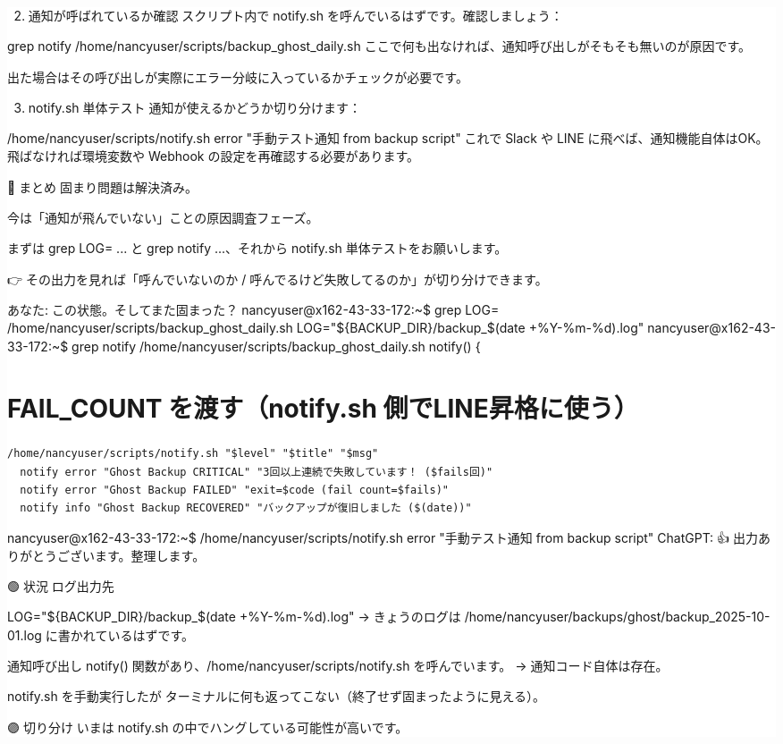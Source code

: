 2. 通知が呼ばれているか確認
スクリプト内で notify.sh を呼んでいるはずです。確認しましょう：

grep notify /home/nancyuser/scripts/backup_ghost_daily.sh
ここで何も出なければ、通知呼び出しがそもそも無いのが原因です。

出た場合はその呼び出しが実際にエラー分岐に入っているかチェックが必要です。

3. notify.sh 単体テスト
通知が使えるかどうか切り分けます：

/home/nancyuser/scripts/notify.sh error "手動テスト通知 from backup script"
これで Slack や LINE に飛べば、通知機能自体はOK。
飛ばなければ環境変数や Webhook の設定を再確認する必要があります。

📝 まとめ
固まり問題は解決済み。

今は「通知が飛んでいない」ことの原因調査フェーズ。

まずは grep LOG= ... と grep notify ...、それから notify.sh 単体テストをお願いします。

👉 その出力を見れば「呼んでいないのか / 呼んでるけど失敗してるのか」が切り分けできます。

あなた:
この状態。そしてまた固まった？
nancyuser@x162-43-33-172:~$ grep LOG= /home/nancyuser/scripts/backup_ghost_daily.sh
LOG="${BACKUP_DIR}/backup_$(date +%Y-%m-%d).log"
nancyuser@x162-43-33-172:~$ grep notify /home/nancyuser/scripts/backup_ghost_daily.sh
notify() {
  # FAIL_COUNT を渡す（notify.sh 側でLINE昇格に使う）
    /home/nancyuser/scripts/notify.sh "$level" "$title" "$msg"
      notify error "Ghost Backup CRITICAL" "3回以上連続で失敗しています！ ($fails回)"
      notify error "Ghost Backup FAILED" "exit=$code (fail count=$fails)"
      notify info "Ghost Backup RECOVERED" "バックアップが復旧しました ($(date))"
nancyuser@x162-43-33-172:~$ /home/nancyuser/scripts/notify.sh error "手動テスト通知 from backup script"
ChatGPT:
👍 出力ありがとうございます。整理します。

🟢 状況
ログ出力先

LOG="${BACKUP_DIR}/backup_$(date +%Y-%m-%d).log"
→ きょうのログは
/home/nancyuser/backups/ghost/backup_2025-10-01.log
に書かれているはずです。

通知呼び出し
notify() 関数があり、/home/nancyuser/scripts/notify.sh を呼んでいます。
→ 通知コード自体は存在。

notify.sh を手動実行したが ターミナルに何も返ってこない（終了せず固まったように見える）。

🟣 切り分け
いまは notify.sh の中でハングしている可能性が高いです。
